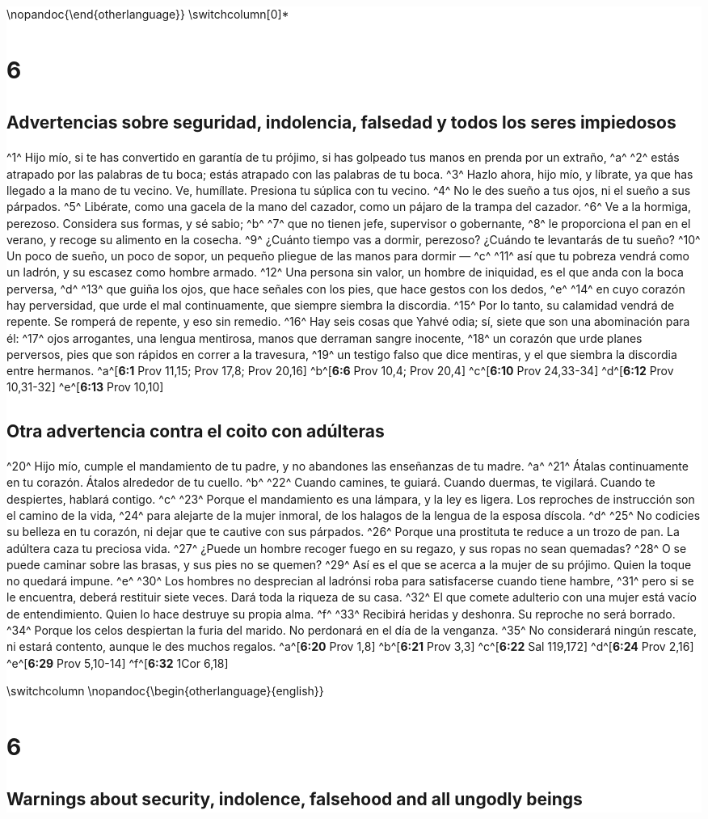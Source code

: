\nopandoc{\end{otherlanguage}}
\switchcolumn[0]*

# 6
## Advertencias sobre seguridad, indolencia, falsedad y todos los seres impiedosos
^1^ Hijo mío, si te has convertido en garantía de tu prójimo, si has golpeado tus manos en prenda por un extraño, ^a^ ^2^ estás atrapado por las palabras de tu boca; estás atrapado con las palabras de tu boca. ^3^ Hazlo ahora, hijo mío, y líbrate, ya que has llegado a la mano de tu vecino. Ve, humíllate. Presiona tu súplica con tu vecino. ^4^ No le des sueño a tus ojos, ni el sueño a sus párpados. ^5^ Libérate, como una gacela de la mano del cazador, como un pájaro de la trampa del cazador. ^6^ Ve a la hormiga, perezoso. Considera sus formas, y sé sabio; ^b^ ^7^ que no tienen jefe, supervisor o gobernante, ^8^ le proporciona el pan en el verano, y recoge su alimento en la cosecha. ^9^ ¿Cuánto tiempo vas a dormir, perezoso? ¿Cuándo te levantarás de tu sueño? ^10^ Un poco de sueño, un poco de sopor, un pequeño pliegue de las manos para dormir — ^c^ ^11^ así que tu pobreza vendrá como un ladrón, y su escasez como hombre armado. ^12^ Una persona sin valor, un hombre de iniquidad, es el que anda con la boca perversa, ^d^ ^13^ que guiña los ojos, que hace señales con los pies, que hace gestos con los dedos, ^e^ ^14^ en cuyo corazón hay perversidad, que urde el mal continuamente, que siempre siembra la discordia. ^15^ Por lo tanto, su calamidad vendrá de repente. Se romperá de repente, y eso sin remedio. ^16^ Hay seis cosas que Yahvé odia; sí, siete que son una abominación para él: ^17^ ojos arrogantes, una lengua mentirosa, manos que derraman sangre inocente, ^18^ un corazón que urde planes perversos, pies que son rápidos en correr a la travesura, ^19^ un testigo falso que dice mentiras, y el que siembra la discordia entre hermanos.
^a^[**6:1** Prov 11,15; Prov 17,8; Prov 20,16] ^b^[**6:6** Prov 10,4; Prov 20,4] ^c^[**6:10** Prov 24,33-34] ^d^[**6:12** Prov 10,31-32] ^e^[**6:13** Prov 10,10]

## Otra advertencia contra el coito con adúlteras
^20^ Hijo mío, cumple el mandamiento de tu padre, y no abandones las enseñanzas de tu madre. ^a^ ^21^ Átalas continuamente en tu corazón. Átalos alrededor de tu cuello. ^b^ ^22^ Cuando camines, te guiará. Cuando duermas, te vigilará. Cuando te despiertes, hablará contigo. ^c^ ^23^ Porque el mandamiento es una lámpara, y la ley es ligera. Los reproches de instrucción son el camino de la vida, ^24^ para alejarte de la mujer inmoral, de los halagos de la lengua de la esposa díscola. ^d^ ^25^ No codicies su belleza en tu corazón, ni dejar que te cautive con sus párpados. ^26^ Porque una prostituta te reduce a un trozo de pan. La adúltera caza tu preciosa vida. ^27^ ¿Puede un hombre recoger fuego en su regazo, y sus ropas no sean quemadas? ^28^ O se puede caminar sobre las brasas, y sus pies no se quemen? ^29^ Así es el que se acerca a la mujer de su prójimo. Quien la toque no quedará impune. ^e^ ^30^ Los hombres no desprecian al ladrónsi roba para satisfacerse cuando tiene hambre, ^31^ pero si se le encuentra, deberá restituir siete veces. Dará toda la riqueza de su casa. ^32^ El que comete adulterio con una mujer está vacío de entendimiento. Quien lo hace destruye su propia alma. ^f^ ^33^ Recibirá heridas y deshonra. Su reproche no será borrado. ^34^ Porque los celos despiertan la furia del marido. No perdonará en el día de la venganza. ^35^ No considerará ningún rescate, ni estará contento, aunque le des muchos regalos.
^a^[**6:20** Prov 1,8] ^b^[**6:21** Prov 3,3] ^c^[**6:22** Sal 119,172] ^d^[**6:24** Prov 2,16] ^e^[**6:29** Prov 5,10-14] ^f^[**6:32** 1Cor 6,18]

\switchcolumn
\nopandoc{\begin{otherlanguage}{english}}

# 6
## Warnings about security, indolence, falsehood and all ungodly beings